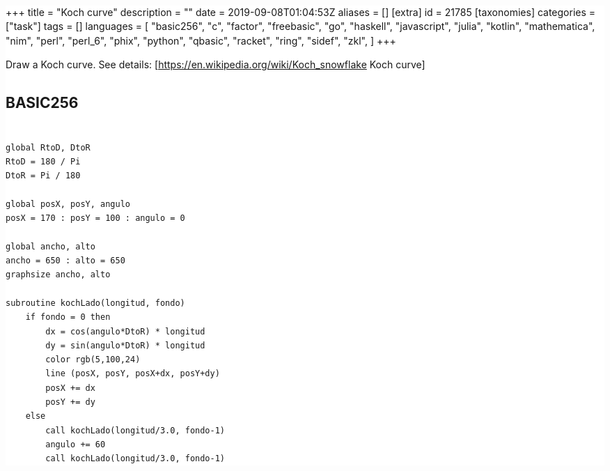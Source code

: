 +++
title = "Koch curve"
description = ""
date = 2019-09-08T01:04:53Z
aliases = []
[extra]
id = 21785
[taxonomies]
categories = ["task"]
tags = []
languages = [
  "basic256",
  "c",
  "factor",
  "freebasic",
  "go",
  "haskell",
  "javascript",
  "julia",
  "kotlin",
  "mathematica",
  "nim",
  "perl",
  "perl_6",
  "phix",
  "python",
  "qbasic",
  "racket",
  "ring",
  "sidef",
  "zkl",
]
+++

Draw a Koch curve. See details: [https://en.wikipedia.org/wiki/Koch_snowflake Koch curve]


## BASIC256


```BASIC256

global RtoD, DtoR
RtoD = 180 / Pi
DtoR = Pi / 180

global posX, posY, angulo
posX = 170 : posY = 100 : angulo = 0

global ancho, alto
ancho = 650 : alto = 650
graphsize ancho, alto

subroutine kochLado(longitud, fondo)
	if fondo = 0 then
		dx = cos(angulo*DtoR) * longitud
		dy = sin(angulo*DtoR) * longitud
		color rgb(5,100,24)
		line (posX, posY, posX+dx, posY+dy)
		posX += dx
		posY += dy
	else
		call kochLado(longitud/3.0, fondo-1)
		angulo += 60
		call kochLado(longitud/3.0, fondo-1)
```